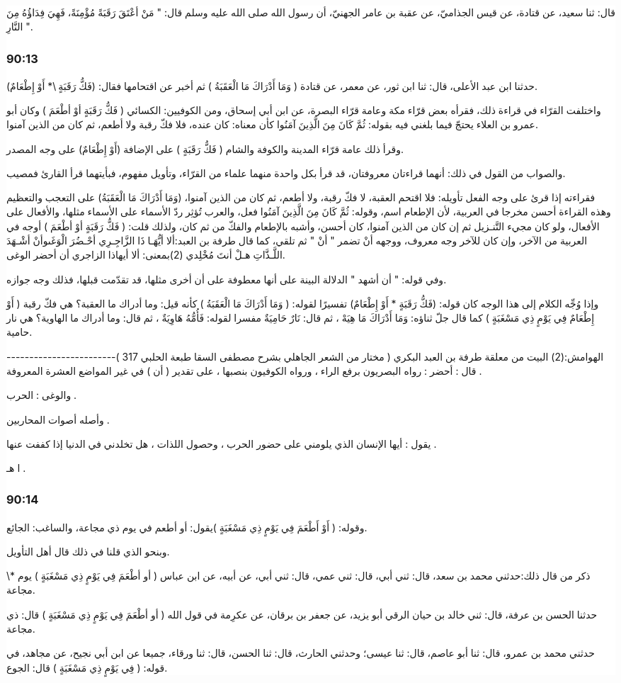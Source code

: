 قال: ثنا سعيد، عن قتادة، عن قيس الجذاميّ، عن عقبة بن عامر الجهنيّ، أن رسول الله صلى الله عليه وسلم قال: " مَنْ أعْتَقَ رَقَبَةً مُؤْمِنَةً، فَهِيَ فِدَاؤُهُ مِنَ النَّارِ ".

### 90:13
حدثنا ابن عبد الأعلى، قال: ثنا ابن ثور، عن معمر، عن قتادة ( وَمَا أَدْرَاكَ مَا الْعَقَبَةُ ) ثم أخبر عن اقتحامها فقال: (فَكُّ رَقَبَةٍ \\* أَوْ إِطْعَامٌ).

واختلفت القرّاء في قراءة ذلك، فقرأه بعض قرّاء مكة وعامة قرّاء البصرة، عن ابن أبي إسحاق، ومن الكوفيين: الكسائي ( فَكُّ رَقَبَةٍ أوْ أطْعَمَ ) وكان أبو عمرو بن العلاء يحتجّ فيما بلغني فيه بقوله: ثُمَّ كَانَ مِنَ الَّذِينَ آمَنُوا كأن معناه: كان عنده، فلا فكّ رقبة ولا أطعم، ثم كان من الذين آمنوا.

وقرأ ذلك عامة قرّاء المدينة والكوفة والشام ( فَكُّ رَقَبَةٍ ) على الإضافة (أَوْ إِطْعَامٌ) على وجه المصدر.

والصواب من القول في ذلك: أنهما قراءتان معروفتان، قد قرأ بكل واحدة منهما علماء من القرّاء، وتأويل مفهوم، فبأيتهما قرأ القارئ فمصيب.

فقراءته إذا قرئ على وجه الفعل تأويله: فلا اقتحم العقبة، لا فكّ رقبة، ولا أطعم، ثم كان من الذين آمنوا، (وَمَا أَدْرَاكَ مَا الْعَقَبَةُ) على التعجب والتعظيم وهذه القراءة أحسن مخرجا في العربية، لأن الإطعام اسم، وقوله: ثُمَّ كَانَ مِنَ الَّذِينَ آمَنُوا فعل، والعرب تُؤثِر ردّ الأسماء على الأسماء مثلها، والأفعال على الأفعال، ولو كان مجيء التَّنـزيل ثم إن كان من الذين آمنوا، كان أحسن، وأشبه بالإطعام والفكّ من ثم كان، ولذلك قلت: ( فَكُّ رَقَبَةٍ أوْ أطْعَمَ ) أوجه في العربية من الآخر، وإن كان للآخر وجه معروف، ووجهه أنْ تضمر " أنْ " ثم تلقي، كما قال طرفة بن العبد:ألا أيُّهَـا ذَا الزَّاجِـرِي أحْـضُرَ الْوَغَىوأنْ أشْـهَدَ اللَّـذَّاتِ هـلْ أنتَ مُخْلِدي (2)بمعنى: ألا أيهاذا الزاجري أن أحضر الوغى.

وفي قوله: " أن أشهد " الدلالة البينة على أنها معطوفة على أن أخرى مثلها، قد تقدّمت قبلها، فذلك وجه جوازه.

وإذا وُجِّه الكلام إلى هذا الوجه كان قوله: (فَكُّ رَقَبَةٍ \* أَوْ إِطْعَامٌ) تفسيرًا لقوله: ( وَمَا أَدْرَاكَ مَا الْعَقَبَةُ ) كأنه قيل: وما أدراك ما العقبة؟ هي فكّ رقبة ( أَوْ إِطْعَامٌ فِي يَوْمٍ ذِي مَسْغَبَةٍ ) كما قال جلّ ثناؤه: وَمَا أَدْرَاكَ مَا هِيَهْ ، ثم قال: نَارٌ حَامِيَةٌ مفسرا لقوله: فَأُمُّهُ هَاوِيَةٌ ، ثم قال: وما أدراك ما الهاوية؟ هي نار حامية.

------------------------الهوامش:(2) ‌البيت من معلقة طرفة بن العبد البكري ( مختار من الشعر الجاهلي بشرح مصطفى السقا طبعة الحلبي 317 ) قال : أحضر : رواه البصريون برفع الراء ، ورواه الكوفيون بنصبها ، على تقدير ( أن ) في غير المواضع العشرة المعروفة .

والوغى : الحرب .

وأصله أصوات المحاربين .

يقول : أيها الإنسان الذي يلومني على حضور الحرب ، وحصول اللذات ، هل تخلدني في الدنيا إذا كففت عنها .

ا هـ .

### 90:14
وقوله: ( أَوْ أَطْعَمَ فِي يَوْمٍ ذِي مَسْغَبَةٍ )يقول: أو أطعم في يوم ذي مجاعة، والساغب: الجائع.

وبنحو الذي قلنا في ذلك قال أهل التأويل.

\\* ذكر من قال ذلك:حدثني محمد بن سعد، قال: ثني أبي، قال: ثني عمي، قال: ثني أبي، عن أبيه، عن ابن عباس ( أو أطْعَمَ فِي يَوْمٍ ذِي مَسْغَبَةٍ ) يوم مجاعة.

حدثنا الحسن بن عرفة، قال: ثني خالد بن حيان الرقي أبو يزيد، عن جعفر بن برقان، عن عكرِمة في قول الله ( أو أطْعَمَ فِي يَوْمٍ ذِي مَسْغَبَةٍ ) قال: ذي مجاعة.

حدثني محمد بن عمرو، قال: ثنا أبو عاصم، قال: ثنا عيسى؛ وحدثني الحارث، قال: ثنا الحسن، قال: ثنا ورقاء، جميعا عن ابن أبي نجيح، عن مجاهد، في قوله: ( فِي يَوْمٍ ذِي مَسْغَبَةٍ ) قال: الجوع.
